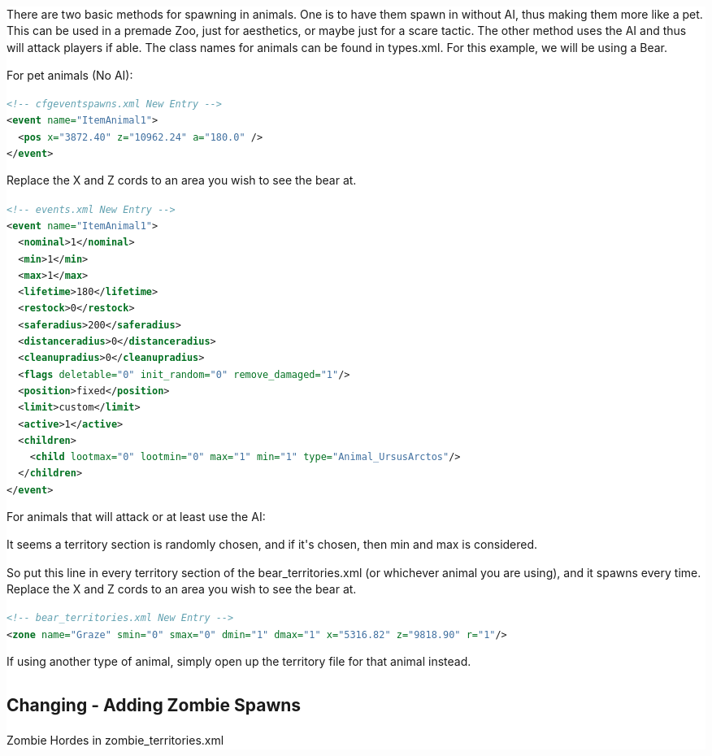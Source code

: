 There are two basic methods for spawning in animals. One is to have them spawn in without AI, thus making them more like a pet. This can be used in a premade Zoo, just for aesthetics, or maybe just for a scare tactic. The other method uses the AI and thus will attack players if able.
The class names for animals can be found in types.xml.
For this example, we will be using a Bear.

For pet animals (No AI):

```xml
<!-- cfgeventspawns.xml New Entry -->
<event name="ItemAnimal1">
  <pos x="3872.40" z="10962.24" a="180.0" />
</event>
```
Replace the X and Z cords to an area you wish to see the bear at.

```xml
<!-- events.xml New Entry -->
<event name="ItemAnimal1">
  <nominal>1</nominal>
  <min>1</min>
  <max>1</max>
  <lifetime>180</lifetime>
  <restock>0</restock>
  <saferadius>200</saferadius>
  <distanceradius>0</distanceradius>
  <cleanupradius>0</cleanupradius>
  <flags deletable="0" init_random="0" remove_damaged="1"/>
  <position>fixed</position>
  <limit>custom</limit>
  <active>1</active>
  <children>
    <child lootmax="0" lootmin="0" max="1" min="1" type="Animal_UrsusArctos"/>
  </children>
</event>
```

For animals that will attack or at least use the AI:

It seems a territory section is randomly chosen, and if it's chosen, then min and max is considered.

So put this line in every territory section of the bear_territories.xml (or whichever animal you are using), and it spawns every time.
Replace the X and Z cords to an area you wish to see the bear at.

```xml
<!-- bear_territories.xml New Entry -->
<zone name="Graze" smin="0" smax="0" dmin="1" dmax="1" x="5316.82" z="9818.90" r="1"/>
```

If using another type of animal, simply open up the territory file for that animal instead.

## Changing - Adding Zombie Spawns

Zombie Hordes in zombie_territories.xml
